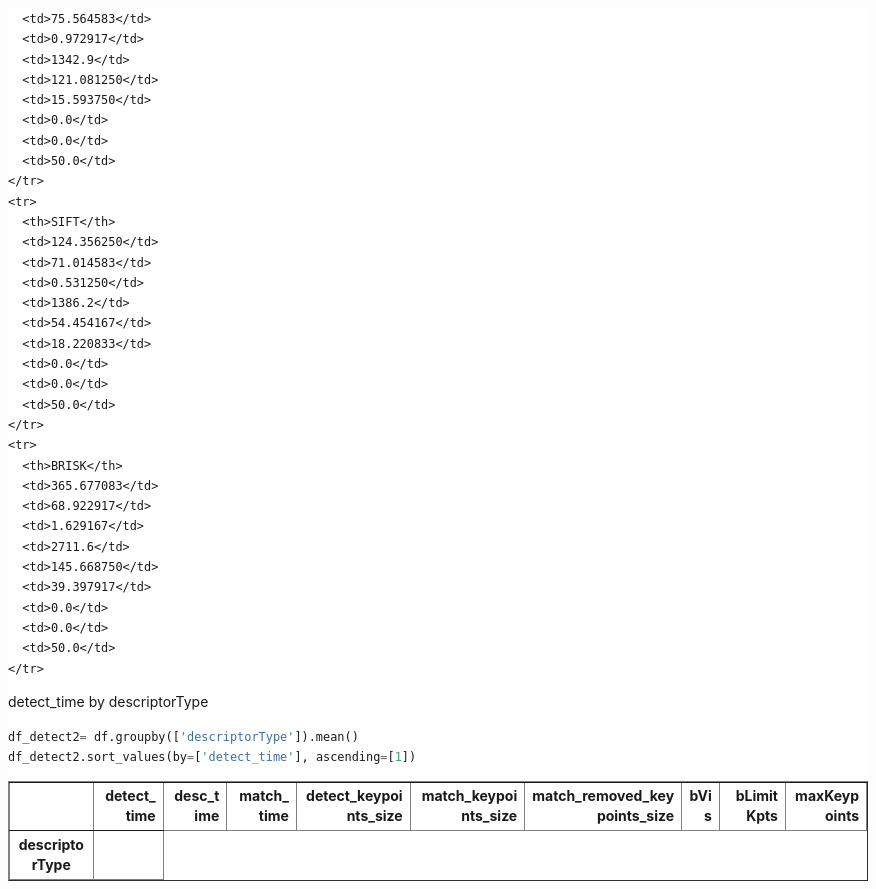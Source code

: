       <td>75.564583</td>
      <td>0.972917</td>
      <td>1342.9</td>
      <td>121.081250</td>
      <td>15.593750</td>
      <td>0.0</td>
      <td>0.0</td>
      <td>50.0</td>
    </tr>
    <tr>
      <th>SIFT</th>
      <td>124.356250</td>
      <td>71.014583</td>
      <td>0.531250</td>
      <td>1386.2</td>
      <td>54.454167</td>
      <td>18.220833</td>
      <td>0.0</td>
      <td>0.0</td>
      <td>50.0</td>
    </tr>
    <tr>
      <th>BRISK</th>
      <td>365.677083</td>
      <td>68.922917</td>
      <td>1.629167</td>
      <td>2711.6</td>
      <td>145.668750</td>
      <td>39.397917</td>
      <td>0.0</td>
      <td>0.0</td>
      <td>50.0</td>
    </tr>
  </tbody>
</table>
</div>



detect_time by descriptorType 


```python
df_detect2= df.groupby(['descriptorType']).mean()
df_detect2.sort_values(by=['detect_time'], ascending=[1])
```




<div>
<table border="1" class="dataframe">
  <thead>
    <tr style="text-align: right;">
      <th></th>
      <th>detect_time</th>
      <th>desc_time</th>
      <th>match_time</th>
      <th>detect_keypoints_size</th>
      <th>match_keypoints_size</th>
      <th>match_removed_keypoints_size</th>
      <th>bVis</th>
      <th>bLimitKpts</th>
      <th>maxKeypoints</th>
    </tr>
    <tr>
      <th>descriptorType</th>
      <th></th>